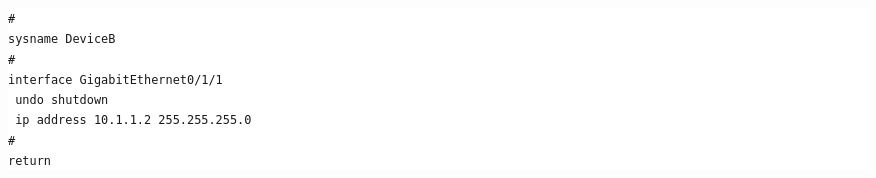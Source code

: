   ```
  #
  sysname DeviceB
  #
  interface GigabitEthernet0/1/1
   undo shutdown  
   ip address 10.1.1.2 255.255.255.0
  #
  return
  ```